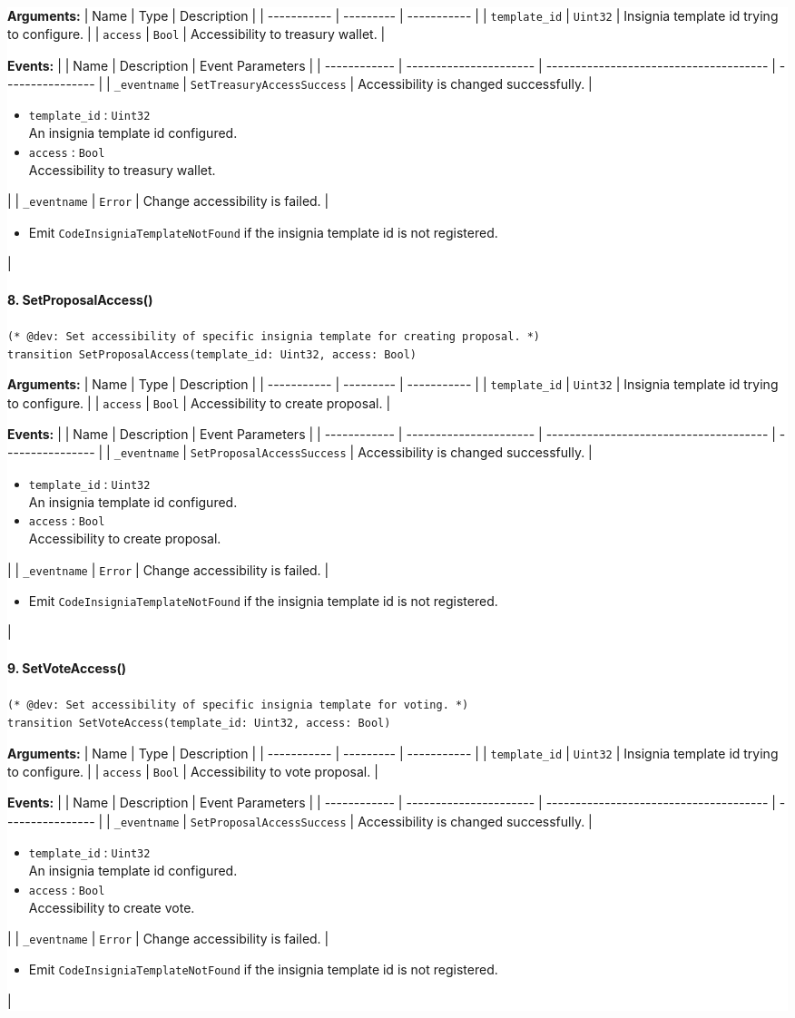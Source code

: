 **Arguments:**
| Name | Type | Description |
| ----------- | --------- | ----------- |
| `template_id` | `Uint32` | Insignia template id trying to configure. |
| `access` | `Bool` | Accessibility to treasury wallet. |

**Events:**
| | Name | Description | Event Parameters |
| ------------ | ---------------------- | -------------------------------------- | ---------------- |
| `_eventname` | `SetTreasuryAccessSuccess` | Accessibility is changed successfully. | <ul><li>`template_id` : `Uint32`<br/>An insignia template id configured.</li><li>`access` : `Bool`<br/>Accessibility to treasury wallet.</li></ul> |
| `_eventname` | `Error` | Change accessibility is failed. | <ul><li>Emit `CodeInsigniaTemplateNotFound` if the insignia template id is not registered.</li></ul> |

#### 8. SetProposalAccess()

```
(* @dev: Set accessibility of specific insignia template for creating proposal. *)
transition SetProposalAccess(template_id: Uint32, access: Bool)
```

**Arguments:**
| Name | Type | Description |
| ----------- | --------- | ----------- |
| `template_id` | `Uint32` | Insignia template id trying to configure. |
| `access` | `Bool` | Accessibility to create proposal. |

**Events:**
| | Name | Description | Event Parameters |
| ------------ | ---------------------- | -------------------------------------- | ---------------- |
| `_eventname` | `SetProposalAccessSuccess` | Accessibility is changed successfully. | <ul><li>`template_id` : `Uint32`<br/>An insignia template id configured.</li><li>`access` : `Bool`<br/>Accessibility to create proposal.</li></ul> |
| `_eventname` | `Error` | Change accessibility is failed. | <ul><li>Emit `CodeInsigniaTemplateNotFound` if the insignia template id is not registered.</li></ul> |

#### 9. SetVoteAccess()

```
(* @dev: Set accessibility of specific insignia template for voting. *)
transition SetVoteAccess(template_id: Uint32, access: Bool)
```

**Arguments:**
| Name | Type | Description |
| ----------- | --------- | ----------- |
| `template_id` | `Uint32` | Insignia template id trying to configure. |
| `access` | `Bool` | Accessibility to vote proposal. |

**Events:**
| | Name | Description | Event Parameters |
| ------------ | ---------------------- | -------------------------------------- | ---------------- |
| `_eventname` | `SetProposalAccessSuccess` | Accessibility is changed successfully. | <ul><li>`template_id` : `Uint32`<br/>An insignia template id configured.</li><li>`access` : `Bool`<br/>Accessibility to create vote.</li></ul> |
| `_eventname` | `Error` | Change accessibility is failed. | <ul><li>Emit `CodeInsigniaTemplateNotFound` if the insignia template id is not registered.</li></ul> |
